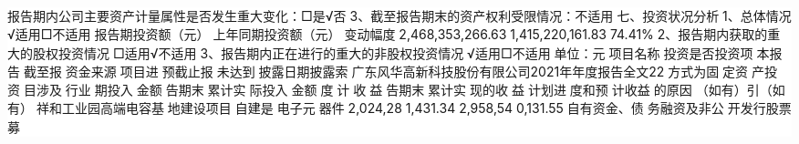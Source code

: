 报告期内公司主要资产计量属性是否发生重大变化：□是√否
3、截至报告期末的资产权利受限情况：不适用
七、投资状况分析
1、总体情况
√适用□不适用
报告期投资额（元）
上年同期投资额（元）
变动幅度
2,468,353,266.63
1,415,220,161.83
74.41%
2、报告期内获取的重大的股权投资情况
□适用√不适用
3、报告期内正在进行的重大的非股权投资情况
√适用□不适用
单位：元
项目名称
投资是否投资项
本报告
截至报
资金来源
项目进
预截止报
未达到
披露日期披露索
广东风华高新科技股份有限公司2021年年度报告全文22
方式为固
定资
产投
资
目涉及
行业
期投入
金额
告期末
累计实
际投入
金额
度
计
收
益
告期末
累计实
现的收
益
计划进
度和预
计收益
的原因
（如有）引（如
有）
祥和工业园高端电容基
地建设项目
自建是
电子元
器件
2,024,28
1,431.34
2,958,54
0,131.55
自有资金、债
务融资及非公
开发行股票募